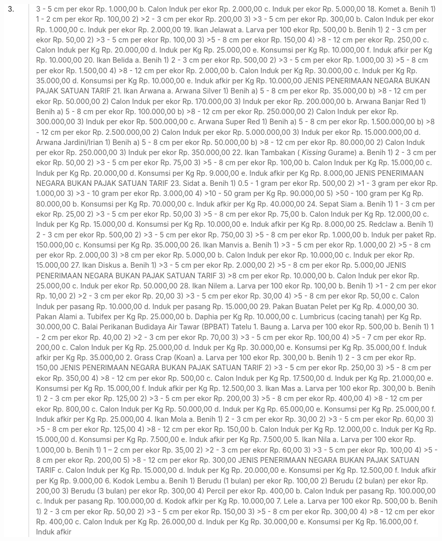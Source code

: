 3) >3 - 5 cm per ekor Rp. 1.000,00 b. Calon Induk per ekor Rp. 2.000,00 c. Induk per ekor Rp. 5.000,00 18. Komet a. Benih 1) 1 - 2 cm per ekor Rp. 100,00 2) >2 - 3 cm per ekor Rp. 200,00 3) >3 - 5 cm per ekor Rp. 300,00 b. Calon Induk per ekor Rp. 1.000,00 c. Induk per ekor Rp. 2.000,00 19. Ikan Jelawat a. Larva per 100 ekor Rp. 500,00 b. Benih 1) 2 - 3 cm per ekor Rp. 50,00 2) >3 - 5 cm per ekor Rp. 100,00 3) >5 - 8 cm per ekor Rp. 150,00 4) >8 - 12 cm per ekor Rp. 250,00 c. Calon Induk per Kg Rp. 20.000,00 d. Induk per Kg Rp. 25.000,00 e. Konsumsi per Kg Rp. 10.000,00 f. Induk afkir per Kg Rp. 10.000,00 20. Ikan Belida a. Benih 1) 2 - 3 cm per ekor Rp. 500,00 2) >3 - 5 cm per ekor Rp. 1.000,00 3) >5 - 8 cm per ekor Rp. 1.500,00 4) >8 - 12 cm per ekor Rp. 2.000,00 b. Calon Induk per Kg Rp. 30.000,00 c. Induk per Kg Rp. 35.000,00 d. Konsumsi per Kg Rp. 10.000,00 e. Induk afkir per Kg Rp. 10.000,00 JENIS PENERIMAAN NEGARA BUKAN PAJAK SATUAN TARIF 21. Ikan Arwana a. Arwana Silver 1) Benih a) 5 - 8 cm per ekor Rp. 35.000,00 b) >8 - 12 cm per ekor Rp. 50.000,00 2) Calon Induk per ekor Rp. 170.000,00 3) Induk per ekor Rp. 200.000,00 b. Arwana Banjar Red 1) Benih a) 5 - 8 cm per ekor Rp. 100.000,00 b) >8 - 12 cm per ekor Rp. 250.000,00 2) Calon Induk per ekor Rp. 300.000,00 3) Induk per ekor Rp. 500.000,00 c. Arwana Super Red 1) Benih a) 5 - 8 cm per ekor Rp. 1.500.000,00 b) >8 - 12 cm per ekor Rp. 2.500.000,00 2) Calon Induk per ekor Rp. 5.000.000,00 3) Induk per ekor Rp. 15.000.000,00 d. Arwana Jardini/Irian 1) Benih a) 5 - 8 cm per ekor Rp. 50.000,00 b) >8 - 12 cm per ekor Rp. 80.000,00 2) Calon Induk per ekor Rp. 250.000,00 3) Induk per ekor Rp. 350.000,00 22. Ikan Tambakan ( _Kissing_ Gurame) a. Benih 1) 2 - 3 cm per ekor Rp. 50,00 2) >3 - 5 cm per ekor Rp. 75,00 3) >5 - 8 cm per ekor Rp. 100,00 b. Calon Induk per Kg Rp. 15.000,00 c. Induk per Kg Rp. 20.000,00 d. Konsumsi per Kg Rp. 9.000,00 e. Induk afkir per Kg Rp. 8.000,00 JENIS PENERIMAAN NEGARA BUKAN PAJAK SATUAN TARIF 23. Sidat a. Benih 1) 0.5 - 1 gram per ekor Rp. 500,00 2) >1 - 3 gram per ekor Rp. 1.000,00 3) >3 - 10 gram per ekor Rp. 3.000,00 4) >10 - 50 gram per Kg Rp. 90.000,00 5) >50 - 100 gram per Kg Rp. 80.000,00 b. Konsumsi per Kg Rp. 70.000,00 c. Induk afkir per Kg Rp. 40.000,00 24. Sepat Siam a. Benih 1) 1 - 3 cm per ekor Rp. 25,00 2) >3 - 5 cm per ekor Rp. 50,00 3) >5 - 8 cm per ekor Rp. 75,00 b. Calon Induk per Kg Rp. 12.000,00 c. Induk per Kg Rp. 15.000,00 d. Konsumsi per Kg Rp. 10.000,00 e. Induk afkir per Kg Rp. 8.000,00 25. Redclaw a. Benih 1) 2 - 3 cm per ekor Rp. 500,00 2) >3 - 5 cm per ekor Rp. 750,00 3) >5 - 8 cm per ekor Rp. 1.000,00 b. Induk per paket Rp. 150.000,00 c. Konsumsi per Kg Rp. 35.000,00 26. Ikan Manvis a. Benih 1) >3 - 5 cm per ekor Rp. 1.000,00 2) >5 - 8 cm per ekor Rp. 2.000,00 3) >8 cm per ekor Rp. 5.000,00 b. Calon Induk per ekor Rp. 10.000,00 c. Induk per ekor Rp. 15.000,00 27. Ikan Diskus a. Benih 1) >3 - 5 cm per ekor Rp. 2.000,00 2) >5 - 8 cm per ekor Rp. 5.000,00 JENIS PENERIMAAN NEGARA BUKAN PAJAK SATUAN TARIF 3) >8 cm per ekor Rp. 10.000,00 b. Calon Induk per ekor Rp. 25.000,00 c. Induk per ekor Rp. 50.000,00 28. Ikan Nilem a. Larva per 100 ekor Rp. 100,00 b. Benih 1) >1 - 2 cm per ekor Rp. 10,00 2) >2 - 3 cm per ekor Rp. 20,00 3) >3 - 5 cm per ekor Rp. 30,00 4) >5 - 8 cm per ekor Rp. 50,00 c. Calon Induk per pasang Rp. 10.000,00 d. Induk per pasang Rp. 15.000,00 29. Pakan Buatan Pelet per Kg Rp. 4.000,00 30. Pakan Alami a. Tubifex per Kg Rp. 25.000,00 b. Daphia per Kg Rp. 10.000,00 c. Lumbricus (cacing tanah) per Kg Rp. 30.000,00 C. Balai Perikanan Budidaya Air Tawar (BPBAT) Tatelu 1. Baung a. Larva per 100 ekor Rp. 500,00 b. Benih 1) 1 - 2 cm per ekor Rp. 40,00 2) >2 - 3 cm per ekor Rp. 70,00 3) >3 - 5 cm per ekor Rp. 100,00 4) >5 - 7 cm per ekor Rp. 200,00 c. Calon Induk per Kg Rp. 25.000,00 d. Induk per Kg Rp. 30.000,00 e. Konsumsi per Kg Rp. 35.000,00 f. Induk afkir per Kg Rp. 35.000,00 2. Grass Crap (Koan) a. Larva per 100 ekor Rp. 300,00 b. Benih 1) 2 - 3 cm per ekor Rp. 150,00 JENIS PENERIMAAN NEGARA BUKAN PAJAK SATUAN TARIF 2) >3 - 5 cm per ekor Rp. 250,00 3) >5 - 8 cm per ekor Rp. 350,00 4) >8 - 12 cm per ekor Rp. 500,00 c. Calon Induk per Kg Rp. 17.500,00 d. Induk per Kg Rp. 21.000,00 e. Konsumsi per Kg Rp. 15.000,00 f. Induk afkir per Kg Rp. 12.500,00 3. Ikan Mas a. Larva per 100 ekor Rp. 300,00 b. Benih 1) 2 - 3 cm per ekor Rp. 125,00 2) >3 - 5 cm per ekor Rp. 200,00 3) >5 - 8 cm per ekor Rp. 400,00 4) >8 - 12 cm per ekor Rp. 800,00 c. Calon Induk per Kg Rp. 50.000,00 d. Induk per Kg Rp. 65.000,00 e. Konsumsi per Kg Rp. 25.000,00 f. Induk afkir per Kg Rp. 25.000,00 4. Ikan Mola a. Benih 1) 2 - 3 cm per ekor Rp. 30,00 2) >3 - 5 cm per ekor Rp. 60,00 3) >5 - 8 cm per ekor Rp. 125,00 4) >8 - 12 cm per ekor Rp. 150,00 b. Calon Induk per Kg Rp. 12.000,00 c. Induk per Kg Rp. 15.000,00 d. Konsumsi per Kg Rp. 7.500,00 e. Induk afkir per Kg Rp. 7.500,00 5. Ikan Nila a. Larva per 100 ekor Rp. 1.000,00 b. Benih 1) 1 – 2 cm per ekor Rp. 35,00 2) >2 - 3 cm per ekor Rp. 60,00 3) >3 - 5 cm per ekor Rp. 100,00 4) >5 - 8 cm per ekor Rp. 200,00 5) >8 - 12 cm per ekor Rp. 300,00 JENIS PENERIMAAN NEGARA BUKAN PAJAK SATUAN TARIF c. Calon Induk per Kg Rp. 15.000,00 d. Induk per Kg Rp. 20.000,00 e. Konsumsi per Kg Rp. 12.500,00 f. Induk afkir per Kg Rp. 9.000,00 6. Kodok Lembu a. Benih 1) Berudu (1 bulan) per ekor Rp. 100,00 2) Berudu (2 bulan) per ekor Rp. 200,00 3) Berudu (3 bulan) per ekor Rp. 300,00 4) Percil per ekor Rp. 400,00 b. Calon Induk per pasang Rp. 100.000,00 c. Induk per pasang Rp. 100.000,00 d. Kodok afkir per Kg Rp. 10.000,00 7. Lele a. Larva per 100 ekor Rp. 500,00 b. Benih 1) 2 - 3 cm per ekor Rp. 50,00 2) >3 - 5 cm per ekor Rp. 150,00 3) >5 - 8 cm per ekor Rp. 300,00 4) >8 - 12 cm per ekor Rp. 400,00 c. Calon Induk per Kg Rp. 26.000,00 d. Induk per Kg Rp. 30.000,00 e. Konsumsi per Kg Rp. 16.000,00 f. Induk afkir
